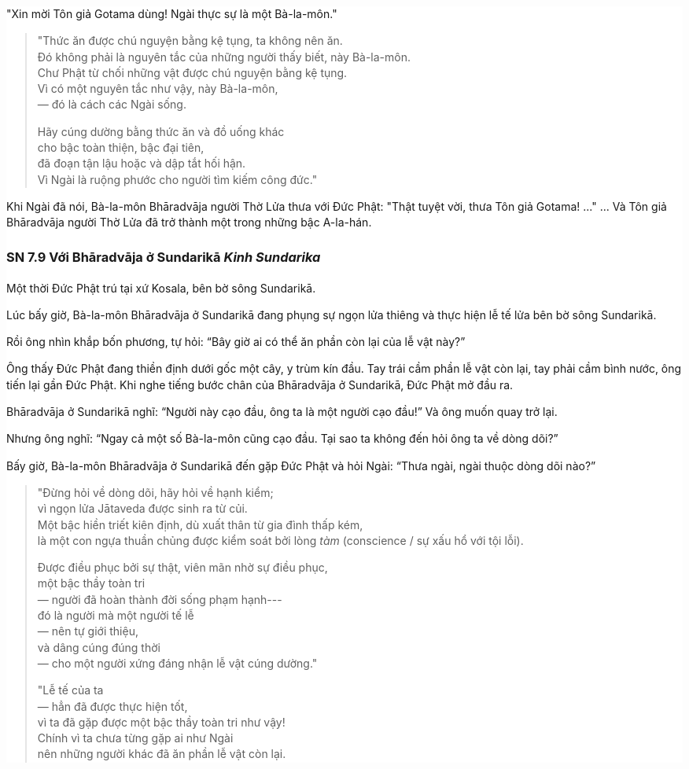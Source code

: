 "Xin mời Tôn giả Gotama dùng! Ngài thực sự là một Bà-la-môn."

> "Thức ăn được chú nguyện bằng kệ tụng, ta không nên ăn.\
> Đó không phải là nguyên tắc của những người thấy biết, này Bà-la-môn.\
> Chư Phật từ chối những vật được chú nguyện bằng kệ tụng.\
> Vì có một nguyên tắc như vậy, này Bà-la-môn,\
> — đó là cách các Ngài sống.
>
> Hãy cúng dường bằng thức ăn và đồ uống khác\
> cho bậc toàn thiện, bậc đại tiên,\
> đã đoạn tận lậu hoặc và dập tắt hối hận.\
> Vì Ngài là ruộng phước cho người tìm kiếm công đức."

Khi Ngài đã nói, Bà-la-môn Bhāradvāja người Thờ Lửa thưa với Đức Phật: "Thật tuyệt vời, thưa Tôn giả Gotama! ..." ... Và Tôn giả Bhāradvāja người Thờ Lửa đã trở thành một trong những bậc A-la-hán.


### SN 7.9 Với Bhāradvāja ở Sundarikā *Kinh Sundarika*

Một thời Đức Phật trú tại xứ Kosala, bên bờ sông Sundarikā.

Lúc bấy giờ, Bà-la-môn Bhāradvāja ở Sundarikā đang phụng sự ngọn lửa thiêng và thực hiện lễ tế lửa bên bờ sông Sundarikā.

Rồi ông nhìn khắp bốn phương, tự hỏi: “Bây giờ ai có thể ăn phần còn lại của lễ vật này?”

Ông thấy Đức Phật đang thiền định dưới gốc một cây, y trùm kín đầu. Tay trái cầm phần lễ vật còn lại, tay phải cầm bình nước, ông tiến lại gần Đức Phật. Khi nghe tiếng bước chân của Bhāradvāja ở Sundarikā, Đức Phật mở đầu ra.

Bhāradvāja ở Sundarikā nghĩ: “Người này cạo đầu, ông ta là một người cạo đầu!” Và ông muốn quay trở lại.

Nhưng ông nghĩ: “Ngay cả một số Bà-la-môn cũng cạo đầu. Tại sao ta không đến hỏi ông ta về dòng dõi?”

Bấy giờ, Bà-la-môn Bhāradvāja ở Sundarikā đến gặp Đức Phật và hỏi Ngài: “Thưa ngài, ngài thuộc dòng dõi nào?”

> "Đừng hỏi về dòng dõi, hãy hỏi về hạnh kiểm;\
> vì ngọn lửa Jātaveda được sinh ra từ củi.\
> Một bậc hiền triết kiên định, dù xuất thân từ gia đình thấp kém,\
> là một con ngựa thuần chủng được kiểm soát bởi lòng *tàm* (conscience / sự xấu hổ với tội lỗi).
>
> Được điều phục bởi sự thật, viên mãn nhờ sự điều phục,\
> một bậc thầy toàn tri\
> — người đã hoàn thành đời sống phạm hạnh---\
> đó là người mà một người tế lễ\
> — nên tự giới thiệu,\
> và dâng cúng đúng thời\
> — cho một người xứng đáng nhận lễ vật cúng dường."
>
> "Lễ tế của ta\
> — hẳn đã được thực hiện tốt,\
> vì ta đã gặp được một bậc thầy toàn tri như vậy!\
> Chính vì ta chưa từng gặp ai như Ngài\
> nên những người khác đã ăn phần lễ vật còn lại.
